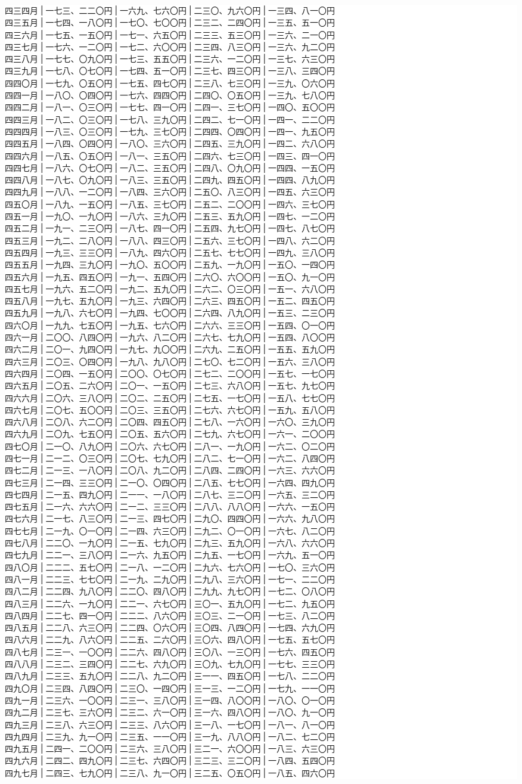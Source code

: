 四三四月 | 一七三、二二〇円 | 一六九、七六〇円 | 二三〇、九六〇円 | 一三四、八一〇円  
四三五月 | 一七四、一八〇円 | 一七〇、七〇〇円 | 二三二、二四〇円 | 一三五、五一〇円  
四三六月 | 一七五、一五〇円 | 一七一、六五〇円 | 二三三、五三〇円 | 一三六、二一〇円  
四三七月 | 一七六、一二〇円 | 一七二、六〇〇円 | 二三四、八三〇円 | 一三六、九二〇円  
四三八月 | 一七七、〇九〇円 | 一七三、五五〇円 | 二三六、一二〇円 | 一三七、六三〇円  
四三九月 | 一七八、〇七〇円 | 一七四、五一〇円 | 二三七、四三〇円 | 一三八、三四〇円  
四四〇月 | 一七九、〇五〇円 | 一七五、四七〇円 | 二三八、七三〇円 | 一三九、〇六〇円  
四四一月 | 一八〇、〇四〇円 | 一七六、四四〇円 | 二四〇、〇五〇円 | 一三九、七八〇円  
四四二月 | 一八一、〇三〇円 | 一七七、四一〇円 | 二四一、三七〇円 | 一四〇、五〇〇円  
四四三月 | 一八二、〇三〇円 | 一七八、三九〇円 | 二四二、七一〇円 | 一四一、二二〇円  
四四四月 | 一八三、〇三〇円 | 一七九、三七〇円 | 二四四、〇四〇円 | 一四一、九五〇円  
四四五月 | 一八四、〇四〇円 | 一八〇、三六〇円 | 二四五、三九〇円 | 一四二、六八〇円  
四四六月 | 一八五、〇五〇円 | 一八一、三五〇円 | 二四六、七三〇円 | 一四三、四一〇円  
四四七月 | 一八六、〇七〇円 | 一八二、三五〇円 | 二四八、〇九〇円 | 一四四、一五〇円  
四四八月 | 一八七、〇九〇円 | 一八三、三五〇円 | 二四九、四五〇円 | 一四四、八九〇円  
四四九月 | 一八八、一二〇円 | 一八四、三六〇円 | 二五〇、八三〇円 | 一四五、六三〇円  
四五〇月 | 一八九、一五〇円 | 一八五、三七〇円 | 二五二、二〇〇円 | 一四六、三七〇円  
四五一月 | 一九〇、一九〇円 | 一八六、三九〇円 | 二五三、五九〇円 | 一四七、一二〇円  
四五二月 | 一九一、二三〇円 | 一八七、四一〇円 | 二五四、九七〇円 | 一四七、八七〇円  
四五三月 | 一九二、二八〇円 | 一八八、四三〇円 | 二五六、三七〇円 | 一四八、六二〇円  
四五四月 | 一九三、三三〇円 | 一八九、四六〇円 | 二五七、七七〇円 | 一四九、三八〇円  
四五五月 | 一九四、三九〇円 | 一九〇、五〇〇円 | 二五九、一九〇円 | 一五〇、一四〇円  
四五六月 | 一九五、四五〇円 | 一九一、五四〇円 | 二六〇、六〇〇円 | 一五〇、九一〇円  
四五七月 | 一九六、五二〇円 | 一九二、五九〇円 | 二六二、〇三〇円 | 一五一、六八〇円  
四五八月 | 一九七、五九〇円 | 一九三、六四〇円 | 二六三、四五〇円 | 一五二、四五〇円  
四五九月 | 一九八、六七〇円 | 一九四、七〇〇円 | 二六四、八九〇円 | 一五三、二三〇円  
四六〇月 | 一九九、七五〇円 | 一九五、七六〇円 | 二六六、三三〇円 | 一五四、〇一〇円  
四六一月 | 二〇〇、八四〇円 | 一九六、八二〇円 | 二六七、七九〇円 | 一五四、八〇〇円  
四六二月 | 二〇一、九四〇円 | 一九七、九〇〇円 | 二六九、二五〇円 | 一五五、五九〇円  
四六三月 | 二〇三、〇四〇円 | 一九八、九八〇円 | 二七〇、七二〇円 | 一五六、三八〇円  
四六四月 | 二〇四、一五〇円 | 二〇〇、〇七〇円 | 二七二、二〇〇円 | 一五七、一七〇円  
四六五月 | 二〇五、二六〇円 | 二〇一、一五〇円 | 二七三、六八〇円 | 一五七、九七〇円  
四六六月 | 二〇六、三八〇円 | 二〇二、二五〇円 | 二七五、一七〇円 | 一五八、七七〇円  
四六七月 | 二〇七、五〇〇円 | 二〇三、三五〇円 | 二七六、六七〇円 | 一五九、五八〇円  
四六八月 | 二〇八、六二〇円 | 二〇四、四五〇円 | 二七八、一六〇円 | 一六〇、三九〇円  
四六九月 | 二〇九、七五〇円 | 二〇五、五六〇円 | 二七九、六七〇円 | 一六一、二〇〇円  
四七〇月 | 二一〇、八九〇円 | 二〇六、六七〇円 | 二八一、一九〇円 | 一六二、〇二〇円  
四七一月 | 二一二、〇三〇円 | 二〇七、七九〇円 | 二八二、七一〇円 | 一六二、八四〇円  
四七二月 | 二一三、一八〇円 | 二〇八、九二〇円 | 二八四、二四〇円 | 一六三、六六〇円  
四七三月 | 二一四、三三〇円 | 二一〇、〇四〇円 | 二八五、七七〇円 | 一六四、四九〇円  
四七四月 | 二一五、四九〇円 | 二一一、一八〇円 | 二八七、三二〇円 | 一六五、三二〇円  
四七五月 | 二一六、六六〇円 | 二一二、三三〇円 | 二八八、八八〇円 | 一六六、一五〇円  
四七六月 | 二一七、八三〇円 | 二一三、四七〇円 | 二九〇、四四〇円 | 一六六、九八〇円  
四七七月 | 二一九、〇一〇円 | 二一四、六三〇円 | 二九二、〇一〇円 | 一六七、八二〇円  
四七八月 | 二二〇、一九〇円 | 二一五、七九〇円 | 二九三、五九〇円 | 一六八、六六〇円  
四七九月 | 二二一、三八〇円 | 二一六、九五〇円 | 二九五、一七〇円 | 一六九、五一〇円  
四八〇月 | 二二二、五七〇円 | 二一八、一二〇円 | 二九六、七六〇円 | 一七〇、三六〇円  
四八一月 | 二二三、七七〇円 | 二一九、二九〇円 | 二九八、三六〇円 | 一七一、二二〇円  
四八二月 | 二二四、九八〇円 | 二二〇、四八〇円 | 二九九、九七〇円 | 一七二、〇八〇円  
四八三月 | 二二六、一九〇円 | 二二一、六七〇円 | 三〇一、五九〇円 | 一七二、九五〇円  
四八四月 | 二二七、四一〇円 | 二二二、八六〇円 | 三〇三、二一〇円 | 一七三、八二〇円  
四八五月 | 二二八、六三〇円 | 二二四、〇六〇円 | 三〇四、八四〇円 | 一七四、六九〇円  
四八六月 | 二二九、八六〇円 | 二二五、二六〇円 | 三〇六、四八〇円 | 一七五、五七〇円  
四八七月 | 二三一、一〇〇円 | 二二六、四八〇円 | 三〇八、一三〇円 | 一七六、四五〇円  
四八八月 | 二三二、三四〇円 | 二二七、六九〇円 | 三〇九、七九〇円 | 一七七、三三〇円  
四八九月 | 二三三、五九〇円 | 二二八、九二〇円 | 三一一、四五〇円 | 一七八、二二〇円  
四九〇月 | 二三四、八四〇円 | 二三〇、一四〇円 | 三一三、一二〇円 | 一七九、一一〇円  
四九一月 | 二三六、一〇〇円 | 二三一、三八〇円 | 三一四、八〇〇円 | 一八〇、〇一〇円  
四九二月 | 二三七、三六〇円 | 二三二、六一〇円 | 三一六、四八〇円 | 一八〇、九一〇円  
四九三月 | 二三八、六三〇円 | 二三三、八六〇円 | 三一八、一七〇円 | 一八一、八一〇円  
四九四月 | 二三九、九一〇円 | 二三五、一一〇円 | 三一九、八八〇円 | 一八二、七二〇円  
四九五月 | 二四一、二〇〇円 | 二三六、三八〇円 | 三二一、六〇〇円 | 一八三、六三〇円  
四九六月 | 二四二、四九〇円 | 二三七、六四〇円 | 三二三、三二〇円 | 一八四、五四〇円  
四九七月 | 二四三、七九〇円 | 二三八、九一〇円 | 三二五、〇五〇円 | 一八五、四六〇円  